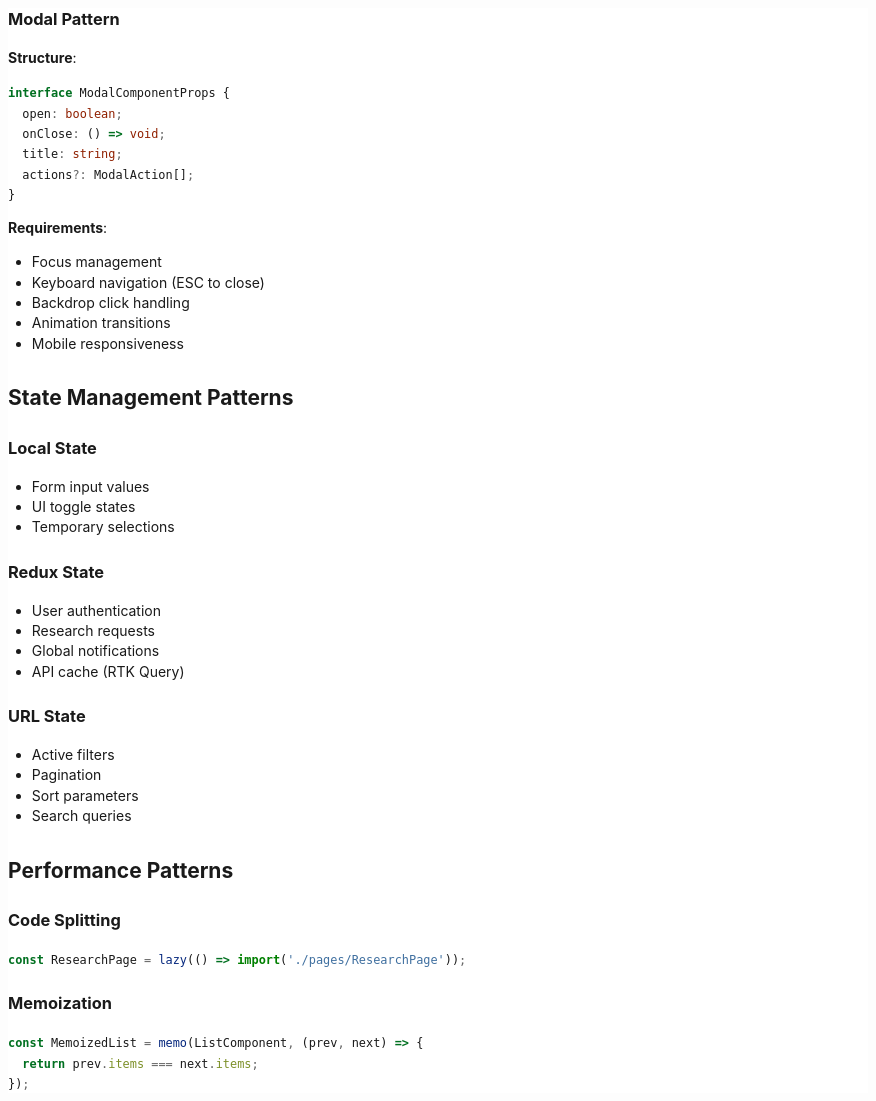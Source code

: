 ### Modal Pattern

**Structure**:
```typescript
interface ModalComponentProps {
  open: boolean;
  onClose: () => void;
  title: string;
  actions?: ModalAction[];
}
```

**Requirements**:
- Focus management
- Keyboard navigation (ESC to close)
- Backdrop click handling
- Animation transitions
- Mobile responsiveness

## State Management Patterns

### Local State
- Form input values
- UI toggle states
- Temporary selections

### Redux State
- User authentication
- Research requests
- Global notifications
- API cache (RTK Query)

### URL State
- Active filters
- Pagination
- Sort parameters
- Search queries

## Performance Patterns

### Code Splitting
```typescript
const ResearchPage = lazy(() => import('./pages/ResearchPage'));
```

### Memoization
```typescript
const MemoizedList = memo(ListComponent, (prev, next) => {
  return prev.items === next.items;
});
```
